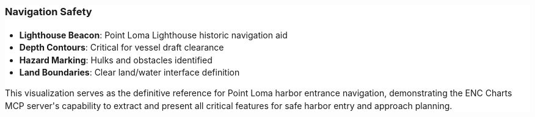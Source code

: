 ### Navigation Safety
- **Lighthouse Beacon**: Point Loma Lighthouse historic navigation aid
- **Depth Contours**: Critical for vessel draft clearance
- **Hazard Marking**: Hulks and obstacles identified
- **Land Boundaries**: Clear land/water interface definition

This visualization serves as the definitive reference for Point Loma harbor entrance navigation, demonstrating the ENC Charts MCP server's capability to extract and present all critical features for safe harbor entry and approach planning.